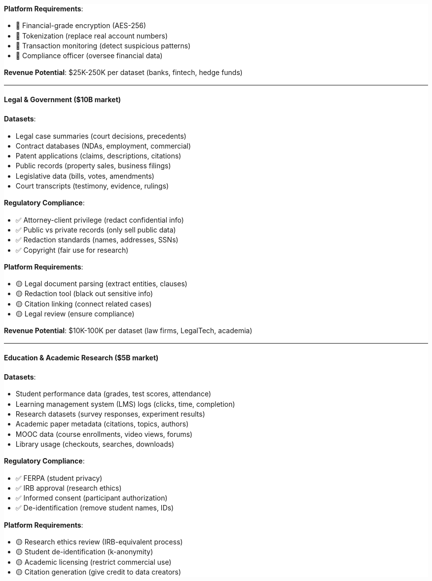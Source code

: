 **Platform Requirements**:
- 🔴 Financial-grade encryption (AES-256)
- 🔴 Tokenization (replace real account numbers)
- 🔴 Transaction monitoring (detect suspicious patterns)
- 🔴 Compliance officer (oversee financial data)

**Revenue Potential**: $25K-250K per dataset (banks, fintech, hedge funds)

---

#### **Legal & Government** ($10B market)

**Datasets**:
- Legal case summaries (court decisions, precedents)
- Contract databases (NDAs, employment, commercial)
- Patent applications (claims, descriptions, citations)
- Public records (property sales, business filings)
- Legislative data (bills, votes, amendments)
- Court transcripts (testimony, evidence, rulings)

**Regulatory Compliance**:
- ✅ Attorney-client privilege (redact confidential info)
- ✅ Public vs private records (only sell public data)
- ✅ Redaction standards (names, addresses, SSNs)
- ✅ Copyright (fair use for research)

**Platform Requirements**:
- 🟡 Legal document parsing (extract entities, clauses)
- 🟡 Redaction tool (black out sensitive info)
- 🟡 Citation linking (connect related cases)
- 🟡 Legal review (ensure compliance)

**Revenue Potential**: $10K-100K per dataset (law firms, LegalTech, academia)

---

#### **Education & Academic Research** ($5B market)

**Datasets**:
- Student performance data (grades, test scores, attendance)
- Learning management system (LMS) logs (clicks, time, completion)
- Research datasets (survey responses, experiment results)
- Academic paper metadata (citations, topics, authors)
- MOOC data (course enrollments, video views, forums)
- Library usage (checkouts, searches, downloads)

**Regulatory Compliance**:
- ✅ FERPA (student privacy)
- ✅ IRB approval (research ethics)
- ✅ Informed consent (participant authorization)
- ✅ De-identification (remove student names, IDs)

**Platform Requirements**:
- 🟡 Research ethics review (IRB-equivalent process)
- 🟡 Student de-identification (k-anonymity)
- 🟡 Academic licensing (restrict commercial use)
- 🟡 Citation generation (give credit to data creators)
